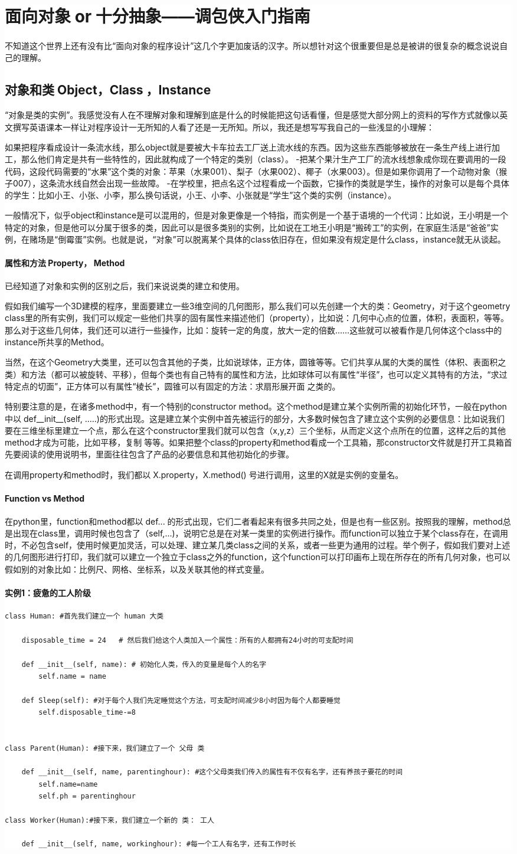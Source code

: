 # 面向对象 or 十分抽象——调包侠入门指南

不知道这个世界上还有没有比“面向对象的程序设计”这几个字更加废话的汉字。所以想针对这个很重要但是总是被讲的很复杂的概念说说自己的理解。

## 对象和类 Object，Class ，Instance

“对象是类的实例”。我感觉没有人在不理解对象和理解到底是什么的时候能把这句话看懂，但是感觉大部分网上的资料的写作方式就像以英文撰写英语课本一样让对程序设计一无所知的人看了还是一无所知。所以，我还是想写写我自己的一些浅显的小理解：

如果把程序看成设计一条流水线，那么object就是要被大卡车拉去工厂送上流水线的东西。因为这些东西能够被放在一条生产线上进行加工，那么他们肯定是共有一些特性的，因此就构成了一个特定的类别（class）。
	-把某个果汁生产工厂的流水线想象成你现在要调用的一段代码，这段代码需要的“水果”这个类的对象：苹果（水果001）、梨子（水果002）、椰子（水果003）。但是如果你调用了一个动物对象（猴子007），这条流水线自然会出现一些故障。
	-在学校里，把点名这个过程看成一个函数，它操作的类就是学生，操作的对象可以是每个具体的学生：比如小王、小张、小李，那么换句话说，小王、小李、小张就是“学生”这个类的实例（instance）。
	
一般情况下，似乎object和instance是可以混用的，但是对象更像是一个特指，而实例是一个基于语境的一个代词：比如说，王小明是一个特定的对象，但是他可以分属于很多的类，因此可以是很多类别的实例，比如说在工地王小明是“搬砖工”的实例，在家庭生活是“爸爸”实例，在赌场是“倒霉蛋”实例。也就是说，“对象”可以脱离某个具体的class依旧存在，但如果没有规定是什么class，instance就无从谈起。

#### 属性和方法 Property， Method

已经知道了对象和实例的区别之后，我们来说说类的建立和使用。

假如我们编写一个3D建模的程序，里面要建立一些3维空间的几何图形，那么我们可以先创建一个大的类：Geometry，对于这个geometry class里的所有实例，我们可以规定一些他们共享的固有属性来描述他们（property），比如说：几何中心点的位置，体积，表面积，等等。那么对于这些几何体，我们还可以进行一些操作，比如：旋转一定的角度，放大一定的倍数……这些就可以被看作是几何体这个class中的instance所共享的Method。

当然，在这个Geometry大类里，还可以包含其他的子类，比如说球体，正方体，圆锥等等。它们共享从属的大类的属性（体积、表面积之类）和方法（都可以被旋转、平移），但每个类也有自己特有的属性和方法，比如球体可以有属性“半径”，也可以定义其特有的方法，“求过特定点的切面”，正方体可以有属性“棱长”，圆锥可以有固定的方法：求扇形展开面 之类的。

特别要注意的是，在诸多method中，有一个特别的constructor method。这个method是建立某个实例所需的初始化环节，一般在python中以 def__init__(self, .....)的形式出现。这是建立某个实例中首先被运行的部分，大多数时候包含了建立这个实例的必要信息：比如说我们要在三维坐标里建立一个点，那么在这个constructor里我们就可以包含（x,y,z）三个坐标，从而定义这个点所在的位置，这样之后的其他method才成为可能，比如平移，复制 等等。如果把整个class的property和method看成一个工具箱，那constructor文件就是打开工具箱首先要阅读的使用说明书，里面往往包含了产品的必要信息和其他初始化的步骤。

在调用property和method时，我们都以 X.property，X.method() 号进行调用，这里的X就是实例的变量名。
####  Function vs Method

在python里，function和method都以 def... 的形式出现，它们二者看起来有很多共同之处，但是也有一些区别。按照我的理解，method总是出现在class里，调用时候也包含了（self,...)，说明它总是在对某一类里的实例进行操作。而function可以独立于某个class存在，在调用时，不必包含self，使用时候更加灵活，可以处理、建立某几类class之间的关系，或者一些更为通用的过程。举个例子，假如我们要对上述的几何图形进行打印，我们就可以建立一个独立于class之外的function，这个function可以打印画布上现在所存在的所有几何对象，也可以假如别的对象比如：比例尺、网格、坐标系，以及关联其他的样式变量。

#### 实例1：疲惫的工人阶级

```
class Human: #首先我们建立一个 human 大类

    disposable_time = 24   # 然后我们给这个人类加入一个属性：所有的人都拥有24小时的可支配时间

    def __init__(self, name): # 初始化人类，传入的变量是每个人的名字
        self.name = name
        
    def Sleep(self): #对于每个人我们先定睡觉这个方法，可支配时间减少8小时因为每个人都要睡觉
        self.disposable_time-=8
  

class Parent(Human): #接下来，我们建立了一个 父母 类

    def __init__(self, name, parentinghour): #这个父母类我们传入的属性有不仅有名字，还有养孩子要花的时间
        self.name=name
        self.ph = parentinghour

class Worker(Human):#接下来，我们建立一个新的 类： 工人

    def __init__(self, name, workinghour): #每一个工人有名字，还有工作时长
```
